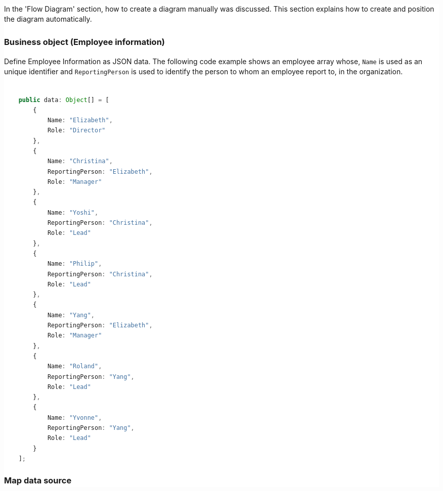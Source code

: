 In the 'Flow Diagram' section, how to create a diagram manually was discussed. This section explains how to create and position the diagram automatically.

### Business object (Employee information)

Define Employee Information as JSON data. The following code example shows an employee array whose, `Name` is used as an unique identifier and `ReportingPerson` is used to identify the person to whom an employee report to, in the organization.

```ts

    public data: Object[] = [
        {
            Name: "Elizabeth",
            Role: "Director"
        },
        {
            Name: "Christina",
            ReportingPerson: "Elizabeth",
            Role: "Manager"
        },
        {
            Name: "Yoshi",
            ReportingPerson: "Christina",
            Role: "Lead"
        },
        {
            Name: "Philip",
            ReportingPerson: "Christina",
            Role: "Lead"
        },
        {
            Name: "Yang",
            ReportingPerson: "Elizabeth",
            Role: "Manager"
        },
        {
            Name: "Roland",
            ReportingPerson: "Yang",
            Role: "Lead"
        },
        {
            Name: "Yvonne",
            ReportingPerson: "Yang",
            Role: "Lead"
        }
    ];

```

### Map data source
